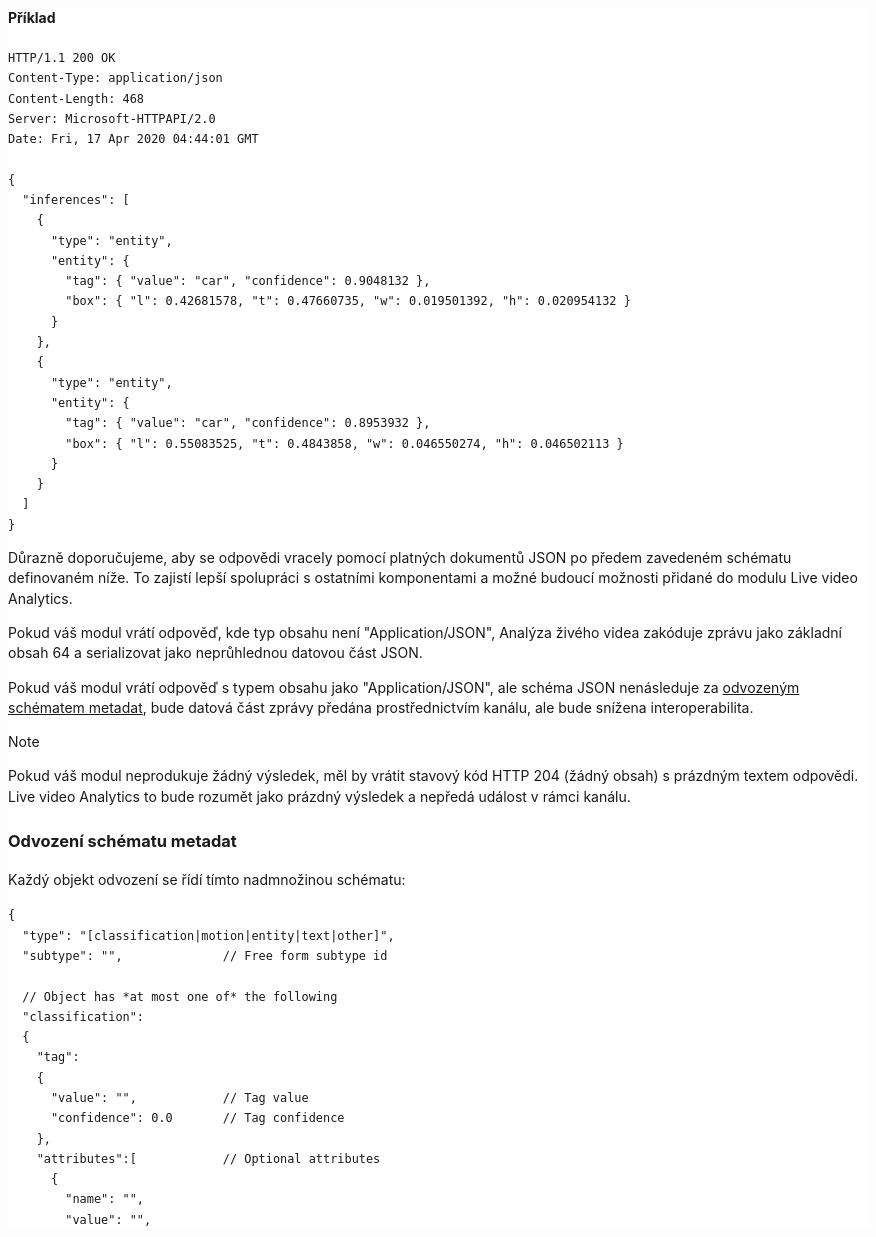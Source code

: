 #### <a name="example"></a>Příklad

```
HTTP/1.1 200 OK
Content-Type: application/json
Content-Length: 468
Server: Microsoft-HTTPAPI/2.0
Date: Fri, 17 Apr 2020 04:44:01 GMT

{
  "inferences": [
    {
      "type": "entity",
      "entity": {
        "tag": { "value": "car", "confidence": 0.9048132 },
        "box": { "l": 0.42681578, "t": 0.47660735, "w": 0.019501392, "h": 0.020954132 }
      }
    },
    {
      "type": "entity",
      "entity": {
        "tag": { "value": "car", "confidence": 0.8953932 },
        "box": { "l": 0.55083525, "t": 0.4843858, "w": 0.046550274, "h": 0.046502113 }
      }
    }    
  ]
}
```

Důrazně doporučujeme, aby se odpovědi vracely pomocí platných dokumentů JSON po předem zavedeném schématu definovaném níže. To zajistí lepší spolupráci s ostatními komponentami a možné budoucí možnosti přidané do modulu Live video Analytics.

Pokud váš modul vrátí odpověď, kde typ obsahu není "Application/JSON", Analýza živého videa zakóduje zprávu jako základní obsah 64 a serializovat jako neprůhlednou datovou část JSON.

Pokud váš modul vrátí odpověď s typem obsahu jako "Application/JSON", ale schéma JSON nenásleduje za [odvozeným schématem metadat](#inference-metadata-schema), bude datová část zprávy předána prostřednictvím kanálu, ale bude snížena interoperabilita.

> [!NOTE]
> Pokud váš modul neprodukuje žádný výsledek, měl by vrátit stavový kód HTTP 204 (žádný obsah) s prázdným textem odpovědi. Live video Analytics to bude rozumět jako prázdný výsledek a nepředá událost v rámci kanálu.

### <a name="inference-metadata-schema"></a>Odvození schématu metadat

Každý objekt odvození se řídí tímto nadmnožinou schématu:

```
{
  "type": "[classification|motion|entity|text|other]",
  "subtype": "",              // Free form subtype id

  // Object has *at most one of* the following
  "classification":
  {
    "tag": 
    {
      "value": "",            // Tag value
      "confidence": 0.0       // Tag confidence
    },
    "attributes":[            // Optional attributes
      {
        "name": "",           
        "value": "",          
```